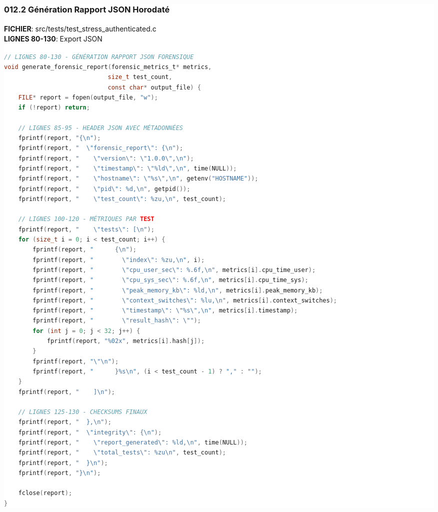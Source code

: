 ### 012.2 Génération Rapport JSON Horodaté
**FICHIER**: src/tests/test_stress_authenticated.c  
**LIGNES 80-130**: Export JSON

```c
// LIGNES 80-130 - GÉNÉRATION RAPPORT JSON FORENSIQUE
void generate_forensic_report(forensic_metrics_t* metrics, 
                             size_t test_count,
                             const char* output_file) {
    FILE* report = fopen(output_file, "w");
    if (!report) return;
    
    // LIGNES 85-95 - HEADER JSON AVEC MÉTADONNÉES
    fprintf(report, "{\n");
    fprintf(report, "  \"forensic_report\": {\n");
    fprintf(report, "    \"version\": \"1.0.0\",\n");
    fprintf(report, "    \"timestamp\": \"%ld\",\n", time(NULL));
    fprintf(report, "    \"hostname\": \"%s\",\n", getenv("HOSTNAME"));
    fprintf(report, "    \"pid\": %d,\n", getpid());
    fprintf(report, "    \"test_count\": %zu,\n", test_count);
    
    // LIGNES 100-120 - MÉTRIQUES PAR TEST
    fprintf(report, "    \"tests\": [\n");
    for (size_t i = 0; i < test_count; i++) {
        fprintf(report, "      {\n");
        fprintf(report, "        \"index\": %zu,\n", i);
        fprintf(report, "        \"cpu_user_sec\": %.6f,\n", metrics[i].cpu_time_user);
        fprintf(report, "        \"cpu_sys_sec\": %.6f,\n", metrics[i].cpu_time_sys);
        fprintf(report, "        \"peak_memory_kb\": %ld,\n", metrics[i].peak_memory_kb);
        fprintf(report, "        \"context_switches\": %lu,\n", metrics[i].context_switches);
        fprintf(report, "        \"timestamp\": \"%s\",\n", metrics[i].timestamp);
        fprintf(report, "        \"result_hash\": \"");
        for (int j = 0; j < 32; j++) {
            fprintf(report, "%02x", metrics[i].hash[j]);
        }
        fprintf(report, "\"\n");
        fprintf(report, "      }%s\n", (i < test_count - 1) ? "," : "");
    }
    fprintf(report, "    ]\n");
    
    // LIGNES 125-130 - CHECKSUMS FINAUX
    fprintf(report, "  },\n");
    fprintf(report, "  \"integrity\": {\n");
    fprintf(report, "    \"report_generated\": %ld,\n", time(NULL));
    fprintf(report, "    \"total_tests\": %zu\n", test_count);
    fprintf(report, "  }\n");
    fprintf(report, "}\n");
    
    fclose(report);
}
```
